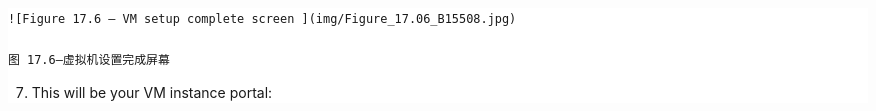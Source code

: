     ![Figure 17.6 – VM setup complete screen ](img/Figure_17.06_B15508.jpg)

    图 17.6–虚拟机设置完成屏幕

7.  This will be your VM instance portal:
